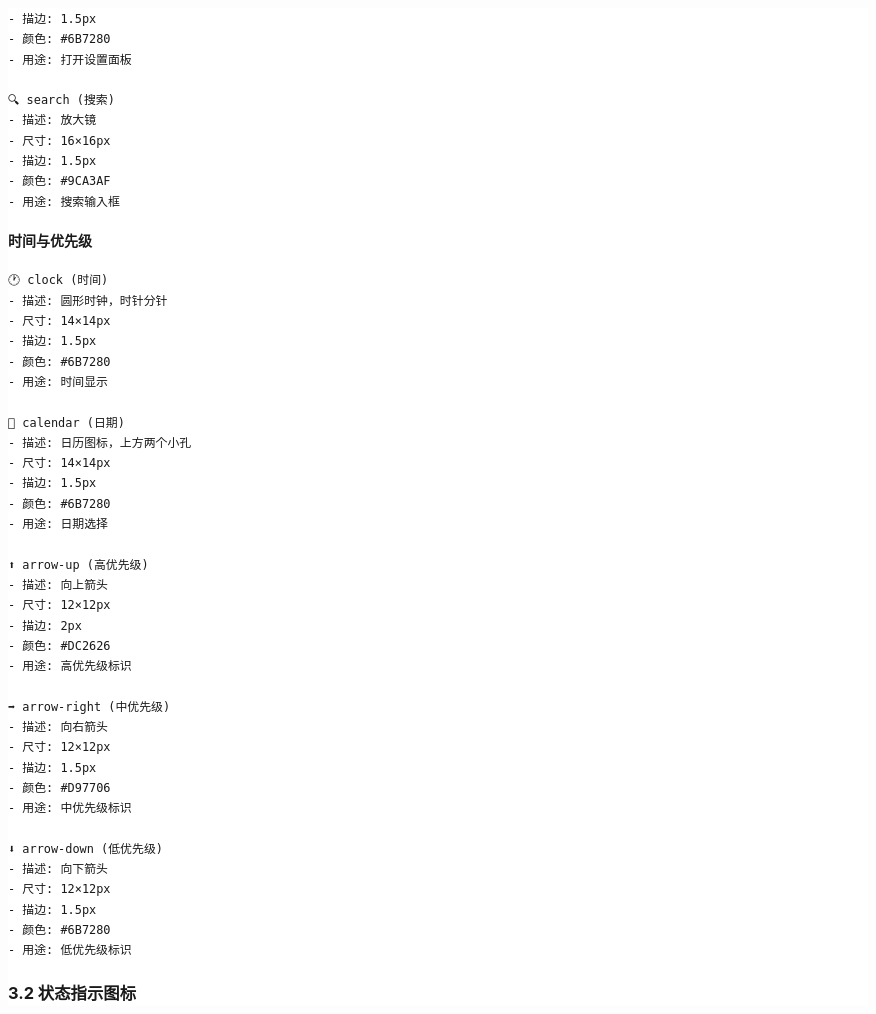 ```
- 描边: 1.5px
- 颜色: #6B7280
- 用途: 打开设置面板

🔍 search (搜索)
- 描述: 放大镜
- 尺寸: 16×16px
- 描边: 1.5px
- 颜色: #9CA3AF
- 用途: 搜索输入框
```

#### 时间与优先级
```
🕐 clock (时间)
- 描述: 圆形时钟，时针分针
- 尺寸: 14×14px
- 描边: 1.5px
- 颜色: #6B7280
- 用途: 时间显示

📅 calendar (日期)
- 描述: 日历图标，上方两个小孔
- 尺寸: 14×14px
- 描边: 1.5px
- 颜色: #6B7280
- 用途: 日期选择

⬆️ arrow-up (高优先级)
- 描述: 向上箭头
- 尺寸: 12×12px
- 描边: 2px
- 颜色: #DC2626
- 用途: 高优先级标识

➡️ arrow-right (中优先级)
- 描述: 向右箭头
- 尺寸: 12×12px
- 描边: 1.5px
- 颜色: #D97706
- 用途: 中优先级标识

⬇️ arrow-down (低优先级)
- 描述: 向下箭头
- 尺寸: 12×12px
- 描边: 1.5px
- 颜色: #6B7280
- 用途: 低优先级标识
```

### 3.2 状态指示图标
